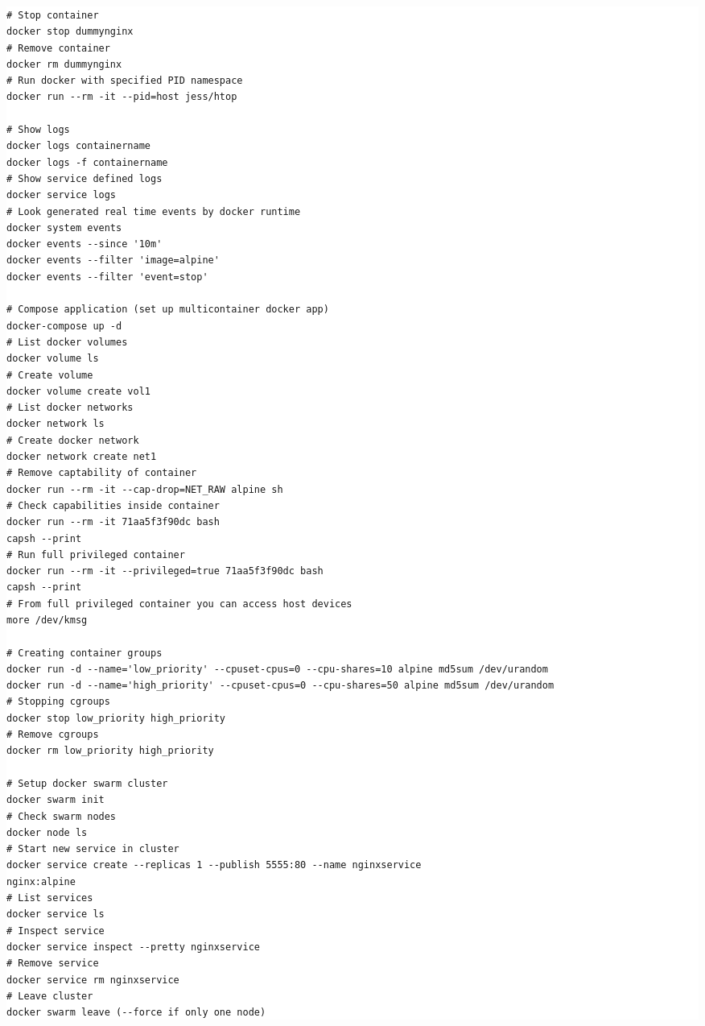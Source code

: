 ```
# Stop container
docker stop dummynginx
# Remove container
docker rm dummynginx
# Run docker with specified PID namespace
docker run --rm -it --pid=host jess/htop

# Show logs
docker logs containername
docker logs -f containername
# Show service defined logs
docker service logs
# Look generated real time events by docker runtime
docker system events
docker events --since '10m'
docker events --filter 'image=alpine'
docker events --filter 'event=stop'

# Compose application (set up multicontainer docker app)
docker-compose up -d
# List docker volumes
docker volume ls
# Create volume
docker volume create vol1
# List docker networks
docker network ls
# Create docker network
docker network create net1
# Remove captability of container
docker run --rm -it --cap-drop=NET_RAW alpine sh
# Check capabilities inside container
docker run --rm -it 71aa5f3f90dc bash
capsh --print
# Run full privileged container
docker run --rm -it --privileged=true 71aa5f3f90dc bash
capsh --print
# From full privileged container you can access host devices
more /dev/kmsg

# Creating container groups
docker run -d --name='low_priority' --cpuset-cpus=0 --cpu-shares=10 alpine md5sum /dev/urandom
docker run -d --name='high_priority' --cpuset-cpus=0 --cpu-shares=50 alpine md5sum /dev/urandom
# Stopping cgroups
docker stop low_priority high_priority
# Remove cgroups
docker rm low_priority high_priority

# Setup docker swarm cluster
docker swarm init
# Check swarm nodes
docker node ls
# Start new service in cluster
docker service create --replicas 1 --publish 5555:80 --name nginxservice
nginx:alpine
# List services
docker service ls
# Inspect service
docker service inspect --pretty nginxservice
# Remove service
docker service rm nginxservice
# Leave cluster
docker swarm leave (--force if only one node)

```
